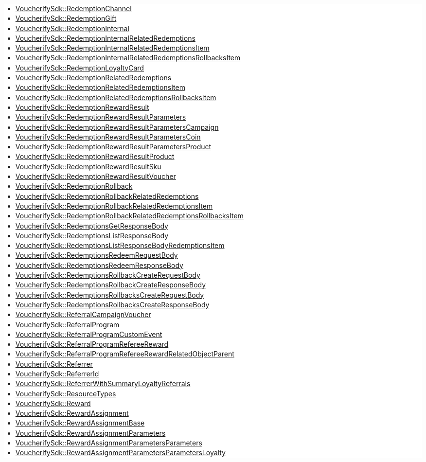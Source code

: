  - [VoucherifySdk::RedemptionChannel](docs/RedemptionChannel.md)
 - [VoucherifySdk::RedemptionGift](docs/RedemptionGift.md)
 - [VoucherifySdk::RedemptionInternal](docs/RedemptionInternal.md)
 - [VoucherifySdk::RedemptionInternalRelatedRedemptions](docs/RedemptionInternalRelatedRedemptions.md)
 - [VoucherifySdk::RedemptionInternalRelatedRedemptionsItem](docs/RedemptionInternalRelatedRedemptionsItem.md)
 - [VoucherifySdk::RedemptionInternalRelatedRedemptionsRollbacksItem](docs/RedemptionInternalRelatedRedemptionsRollbacksItem.md)
 - [VoucherifySdk::RedemptionLoyaltyCard](docs/RedemptionLoyaltyCard.md)
 - [VoucherifySdk::RedemptionRelatedRedemptions](docs/RedemptionRelatedRedemptions.md)
 - [VoucherifySdk::RedemptionRelatedRedemptionsItem](docs/RedemptionRelatedRedemptionsItem.md)
 - [VoucherifySdk::RedemptionRelatedRedemptionsRollbacksItem](docs/RedemptionRelatedRedemptionsRollbacksItem.md)
 - [VoucherifySdk::RedemptionRewardResult](docs/RedemptionRewardResult.md)
 - [VoucherifySdk::RedemptionRewardResultParameters](docs/RedemptionRewardResultParameters.md)
 - [VoucherifySdk::RedemptionRewardResultParametersCampaign](docs/RedemptionRewardResultParametersCampaign.md)
 - [VoucherifySdk::RedemptionRewardResultParametersCoin](docs/RedemptionRewardResultParametersCoin.md)
 - [VoucherifySdk::RedemptionRewardResultParametersProduct](docs/RedemptionRewardResultParametersProduct.md)
 - [VoucherifySdk::RedemptionRewardResultProduct](docs/RedemptionRewardResultProduct.md)
 - [VoucherifySdk::RedemptionRewardResultSku](docs/RedemptionRewardResultSku.md)
 - [VoucherifySdk::RedemptionRewardResultVoucher](docs/RedemptionRewardResultVoucher.md)
 - [VoucherifySdk::RedemptionRollback](docs/RedemptionRollback.md)
 - [VoucherifySdk::RedemptionRollbackRelatedRedemptions](docs/RedemptionRollbackRelatedRedemptions.md)
 - [VoucherifySdk::RedemptionRollbackRelatedRedemptionsItem](docs/RedemptionRollbackRelatedRedemptionsItem.md)
 - [VoucherifySdk::RedemptionRollbackRelatedRedemptionsRollbacksItem](docs/RedemptionRollbackRelatedRedemptionsRollbacksItem.md)
 - [VoucherifySdk::RedemptionsGetResponseBody](docs/RedemptionsGetResponseBody.md)
 - [VoucherifySdk::RedemptionsListResponseBody](docs/RedemptionsListResponseBody.md)
 - [VoucherifySdk::RedemptionsListResponseBodyRedemptionsItem](docs/RedemptionsListResponseBodyRedemptionsItem.md)
 - [VoucherifySdk::RedemptionsRedeemRequestBody](docs/RedemptionsRedeemRequestBody.md)
 - [VoucherifySdk::RedemptionsRedeemResponseBody](docs/RedemptionsRedeemResponseBody.md)
 - [VoucherifySdk::RedemptionsRollbackCreateRequestBody](docs/RedemptionsRollbackCreateRequestBody.md)
 - [VoucherifySdk::RedemptionsRollbackCreateResponseBody](docs/RedemptionsRollbackCreateResponseBody.md)
 - [VoucherifySdk::RedemptionsRollbacksCreateRequestBody](docs/RedemptionsRollbacksCreateRequestBody.md)
 - [VoucherifySdk::RedemptionsRollbacksCreateResponseBody](docs/RedemptionsRollbacksCreateResponseBody.md)
 - [VoucherifySdk::ReferralCampaignVoucher](docs/ReferralCampaignVoucher.md)
 - [VoucherifySdk::ReferralProgram](docs/ReferralProgram.md)
 - [VoucherifySdk::ReferralProgramCustomEvent](docs/ReferralProgramCustomEvent.md)
 - [VoucherifySdk::ReferralProgramRefereeReward](docs/ReferralProgramRefereeReward.md)
 - [VoucherifySdk::ReferralProgramRefereeRewardRelatedObjectParent](docs/ReferralProgramRefereeRewardRelatedObjectParent.md)
 - [VoucherifySdk::Referrer](docs/Referrer.md)
 - [VoucherifySdk::ReferrerId](docs/ReferrerId.md)
 - [VoucherifySdk::ReferrerWithSummaryLoyaltyReferrals](docs/ReferrerWithSummaryLoyaltyReferrals.md)
 - [VoucherifySdk::ResourceTypes](docs/ResourceTypes.md)
 - [VoucherifySdk::Reward](docs/Reward.md)
 - [VoucherifySdk::RewardAssignment](docs/RewardAssignment.md)
 - [VoucherifySdk::RewardAssignmentBase](docs/RewardAssignmentBase.md)
 - [VoucherifySdk::RewardAssignmentParameters](docs/RewardAssignmentParameters.md)
 - [VoucherifySdk::RewardAssignmentParametersParameters](docs/RewardAssignmentParametersParameters.md)
 - [VoucherifySdk::RewardAssignmentParametersParametersLoyalty](docs/RewardAssignmentParametersParametersLoyalty.md)